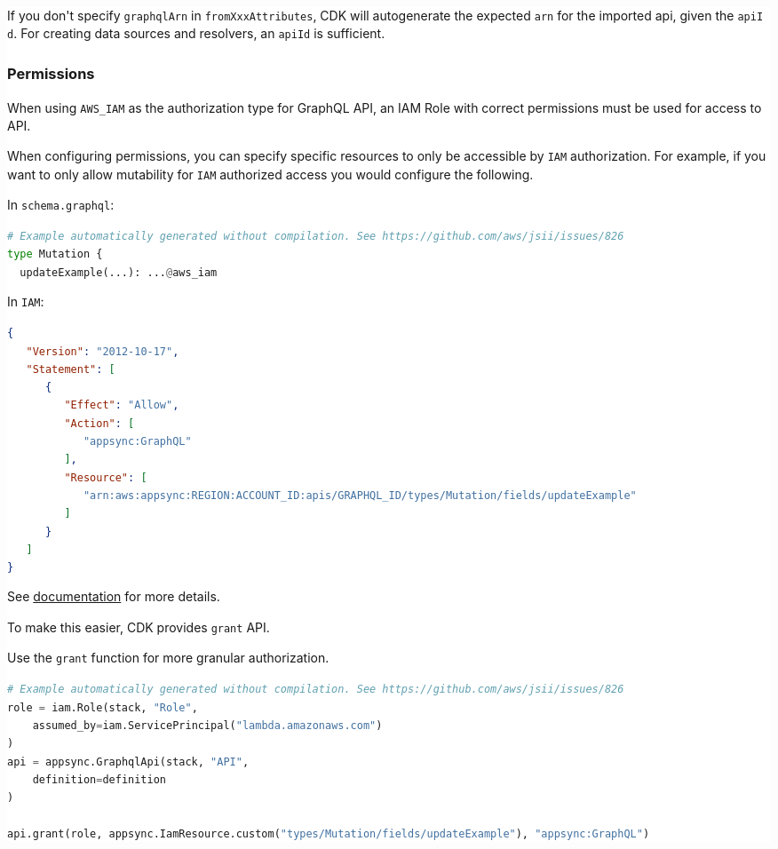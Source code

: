 If you don't specify `graphqlArn` in `fromXxxAttributes`, CDK will autogenerate
the expected `arn` for the imported api, given the `apiId`. For creating data
sources and resolvers, an `apiId` is sufficient.

### Permissions

When using `AWS_IAM` as the authorization type for GraphQL API, an IAM Role
with correct permissions must be used for access to API.

When configuring permissions, you can specify specific resources to only be
accessible by `IAM` authorization. For example, if you want to only allow mutability
for `IAM` authorized access you would configure the following.

In `schema.graphql`:

```python
# Example automatically generated without compilation. See https://github.com/aws/jsii/issues/826
type Mutation {
  updateExample(...): ...@aws_iam
```

In `IAM`:

```json
{
   "Version": "2012-10-17",
   "Statement": [
      {
         "Effect": "Allow",
         "Action": [
            "appsync:GraphQL"
         ],
         "Resource": [
            "arn:aws:appsync:REGION:ACCOUNT_ID:apis/GRAPHQL_ID/types/Mutation/fields/updateExample"
         ]
      }
   ]
}
```

See [documentation](https://docs.aws.amazon.com/appsync/latest/devguide/security.html#aws-iam-authorization) for more details.

To make this easier, CDK provides `grant` API.

Use the `grant` function for more granular authorization.

```python
# Example automatically generated without compilation. See https://github.com/aws/jsii/issues/826
role = iam.Role(stack, "Role",
    assumed_by=iam.ServicePrincipal("lambda.amazonaws.com")
)
api = appsync.GraphqlApi(stack, "API",
    definition=definition
)

api.grant(role, appsync.IamResource.custom("types/Mutation/fields/updateExample"), "appsync:GraphQL")
```
